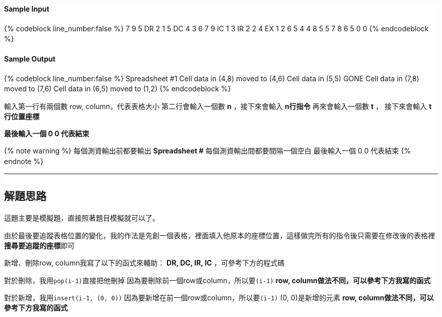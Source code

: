 
#### Sample Input 
{% codeblock line_number:false %}
7 9
5
DR 2 1 5
DC 4 3 6 7 9
IC 1 3
IR 2 2 4
EX 1 2 6 5
4
4 8
5 5
7 8
6 5
0 0
{% endcodeblock %}

#### Sample Output 
{% codeblock line_number:false %}
Spreadsheet #1
Cell data in (4,8) moved to (4,6)
Cell data in (5,5) GONE
Cell data in (7,8) moved to (7,6)
Cell data in (6,5) moved to (1,2)
{% endcodeblock %}

輸入第一行有兩個數 row, column，代表表格大小
第二行會輸入一個數 **n** ，接下來會輸入 **n行指令**
再來會輸入一個數 **t** ， 接下來會輸入 **t行位置座標**

**最後輸入一個 0 0 代表結束**

{% note warning %}
每個測資輸出前都要輸出 **Spreadsheet #**
每個測資輸出間都要間隔一個空白
最後輸入一個 0 0 代表結束
{% endnote %}

---

## 解題思路
這題主要是模擬題，直接照著題目模擬就可以了。<br>

由於最後要追蹤表格位置的變化，我的作法是先創一個表格，裡面填入他原本的座標位置，這樣做完所有的指令後只需要在修改後的表格裡**搜尋要追蹤的座標**即可<br>

新增、刪除row, column我寫了以下的函式來輔助：
**DR, DC, IR, IC** ，可參考下方的程式碼<br>

對於刪除，我用`pop(i-1)`直接把他刪掉
因為要刪除前一個row或column，所以要`(i-1)`
**row, column做法不同，可以參考下方我寫的函式**<br>

對於新增，我用`insert(i-1, (0, 0))`
因為要新增在前一個row或column，所以要`(i-1)`
(0, 0)是新增的元素
**row, column做法不同，可以參考下方我寫的函式**<br>
